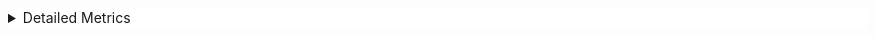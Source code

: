 

<details>
<summary>Detailed Metrics</summary>

|  | reth-block_time_ms |
| --- |
|  | 177,027 | 

| air_name | block_number | quotient_deg | interactions | constraints |
| --- | --- | --- | --- | --- |
| AccessAdapterAir<16> | 23100006 | 2 | 5 | 12 | 
| AccessAdapterAir<2> | 23100006 | 2 | 5 | 12 | 
| AccessAdapterAir<32> | 23100006 | 2 | 5 | 12 | 
| AccessAdapterAir<4> | 23100006 | 2 | 5 | 12 | 
| AccessAdapterAir<8> | 23100006 | 2 | 5 | 12 | 
| BitwiseOperationLookupAir<8> | 23100006 | 2 | 2 | 4 | 
| KeccakVmAir | 23100006 | 2 | 321 | 4,513 | 
| MemoryMerkleAir<8> | 23100006 | 2 | 4 | 39 | 
| PersistentBoundaryAir<8> | 23100006 | 2 | 3 | 7 | 
| PhantomAir | 23100006 | 2 | 3 | 5 | 
| Poseidon2PeripheryAir<BabyBearParameters>, 1> | 23100006 | 2 | 1 | 286 | 
| ProgramAir | 23100006 | 1 | 1 | 4 | 
| RangeTupleCheckerAir<2> | 23100006 | 1 | 1 | 4 | 
| Rv32HintStoreAir | 23100006 | 2 | 18 | 28 | 
| Sha256VmAir | 23100006 | 2 | 50 | 663 | 
| VariableRangeCheckerAir | 23100006 | 1 | 1 | 4 | 
| VmAirWrapper<Rv32BaseAluAdapterAir, BaseAluCoreAir<4, 8> | 23100006 | 2 | 20 | 37 | 
| VmAirWrapper<Rv32BaseAluAdapterAir, LessThanCoreAir<4, 8> | 23100006 | 2 | 18 | 40 | 
| VmAirWrapper<Rv32BaseAluAdapterAir, ShiftCoreAir<4, 8> | 23100006 | 2 | 24 | 91 | 
| VmAirWrapper<Rv32BranchAdapterAir, BranchEqualCoreAir<4> | 23100006 | 2 | 11 | 20 | 
| VmAirWrapper<Rv32BranchAdapterAir, BranchLessThanCoreAir<4, 8> | 23100006 | 2 | 13 | 35 | 
| VmAirWrapper<Rv32CondRdWriteAdapterAir, Rv32JalLuiCoreAir> | 23100006 | 2 | 10 | 18 | 
| VmAirWrapper<Rv32HeapAdapterAir<2, 32, 32>, BaseAluCoreAir<32, 8> | 23100006 | 2 | 61 | 126 | 
| VmAirWrapper<Rv32HeapAdapterAir<2, 32, 32>, LessThanCoreAir<32, 8> | 23100006 | 2 | 31 | 129 | 
| VmAirWrapper<Rv32HeapAdapterAir<2, 32, 32>, MultiplicationCoreAir<32, 8> | 23100006 | 2 | 61 | 57 | 
| VmAirWrapper<Rv32HeapAdapterAir<2, 32, 32>, ShiftCoreAir<32, 8> | 23100006 | 2 | 79 | 2,161 | 
| VmAirWrapper<Rv32HeapBranchAdapterAir<2, 32>, BranchEqualCoreAir<32> | 23100006 | 2 | 20 | 55 | 
| VmAirWrapper<Rv32HeapBranchAdapterAir<2, 32>, BranchLessThanCoreAir<32, 8> | 23100006 | 2 | 22 | 126 | 
| VmAirWrapper<Rv32IsEqualModAdapterAir<2, 1, 32, 32>, ModularIsEqualCoreAir<32, 4, 8> | 23100006 | 2 | 25 | 225 | 
| VmAirWrapper<Rv32IsEqualModAdapterAir<2, 3, 16, 48>, ModularIsEqualCoreAir<48, 4, 8> | 23100006 | 2 | 41 | 333 | 
| VmAirWrapper<Rv32JalrAdapterAir, Rv32JalrCoreAir> | 23100006 | 2 | 16 | 20 | 